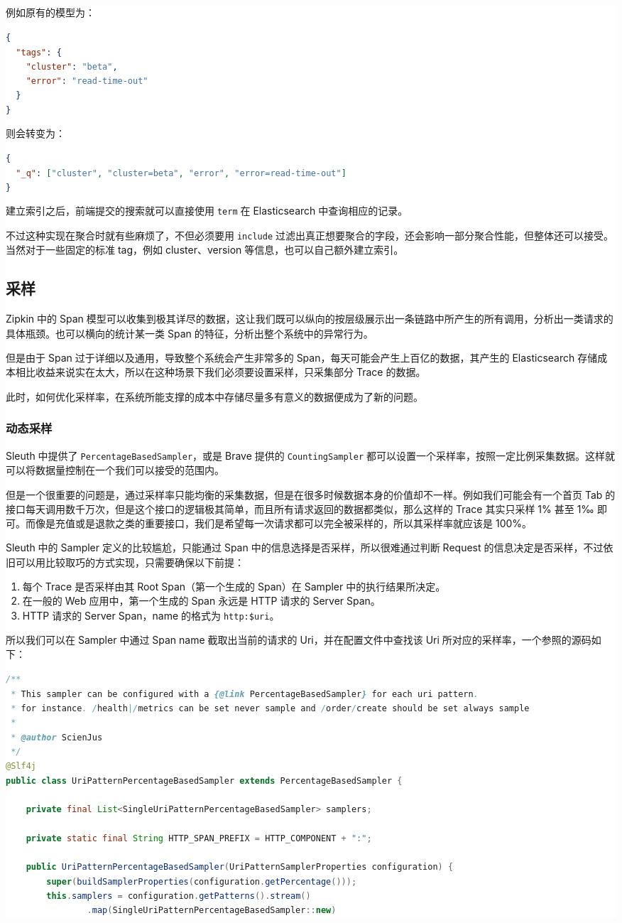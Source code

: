 例如原有的模型为：

```json
{
  "tags": {
    "cluster": "beta",
    "error": "read-time-out"
  }
}
```

则会转变为：

```json
{
  "_q": ["cluster", "cluster=beta", "error", "error=read-time-out"]
}
```

建立索引之后，前端提交的搜索就可以直接使用 `term` 在 Elasticsearch 中查询相应的记录。

不过这种实现在聚合时就有些麻烦了，不但必须要用 `include` 过滤出真正想要聚合的字段，还会影响一部分聚合性能，但整体还可以接受。当然对于一些固定的标准 tag，例如 cluster、version 等信息，也可以自己额外建立索引。

## 采样

Zipkin 中的 Span 模型可以收集到极其详尽的数据，这让我们既可以纵向的按层级展示出一条链路中所产生的所有调用，分析出一类请求的具体瓶颈。也可以横向的统计某一类 Span 的特征，分析出整个系统中的异常行为。

但是由于 Span 过于详细以及通用，导致整个系统会产生非常多的 Span，每天可能会产生上百亿的数据，其产生的 Elasticsearch 存储成本相比收益来说实在太大，所以在这种场景下我们必须要设置采样，只采集部分 Trace 的数据。

此时，如何优化采样率，在系统所能支撑的成本中存储尽量多有意义的数据便成为了新的问题。

### 动态采样

Sleuth 中提供了 `PercentageBasedSampler`，或是 Brave 提供的 `CountingSampler` 都可以设置一个采样率，按照一定比例采集数据。这样就可以将数据量控制在一个我们可以接受的范围内。

但是一个很重要的问题是，通过采样率只能均衡的采集数据，但是在很多时候数据本身的价值却不一样。例如我们可能会有一个首页 Tab 的接口每天调用数千万次，但是这个接口的逻辑极其简单，而且所有请求返回的数据都类似，那么这样的 Trace 其实只采样 1% 甚至 1‰ 即可。而像是充值或是退款之类的重要接口，我们是希望每一次请求都可以完全被采样的，所以其采样率就应该是 100%。

Sleuth 中的 Sampler 定义的比较尴尬，只能通过 Span 中的信息选择是否采样，所以很难通过判断 Request 的信息决定是否采样，不过依旧可以用比较取巧的方式实现，只需要确保以下前提：

1. 每个 Trace 是否采样由其 Root Span（第一个生成的 Span）在 Sampler 中的执行结果所决定。
2. 在一般的 Web 应用中，第一个生成的 Span 永远是 HTTP 请求的 Server Span。
3. HTTP 请求的 Server Span，name 的格式为 `http:$uri`。

所以我们可以在 Sampler 中通过 Span name 截取出当前的请求的 Uri，并在配置文件中查找该 Uri 所对应的采样率，一个参照的源码如下：

```java
/**
 * This sampler can be configured with a {@link PercentageBasedSampler} for each uri pattern.
 * for instance. /health|/metrics can be set never sample and /order/create should be set always sample
 *
 * @author ScienJus
 */
@Slf4j
public class UriPatternPercentageBasedSampler extends PercentageBasedSampler {

    private final List<SingleUriPatternPercentageBasedSampler> samplers;

    private static final String HTTP_SPAN_PREFIX = HTTP_COMPONENT + ":";

    public UriPatternPercentageBasedSampler(UriPatternSamplerProperties configuration) {
        super(buildSamplerProperties(configuration.getPercentage()));
        this.samplers = configuration.getPatterns().stream()
                .map(SingleUriPatternPercentageBasedSampler::new)
```